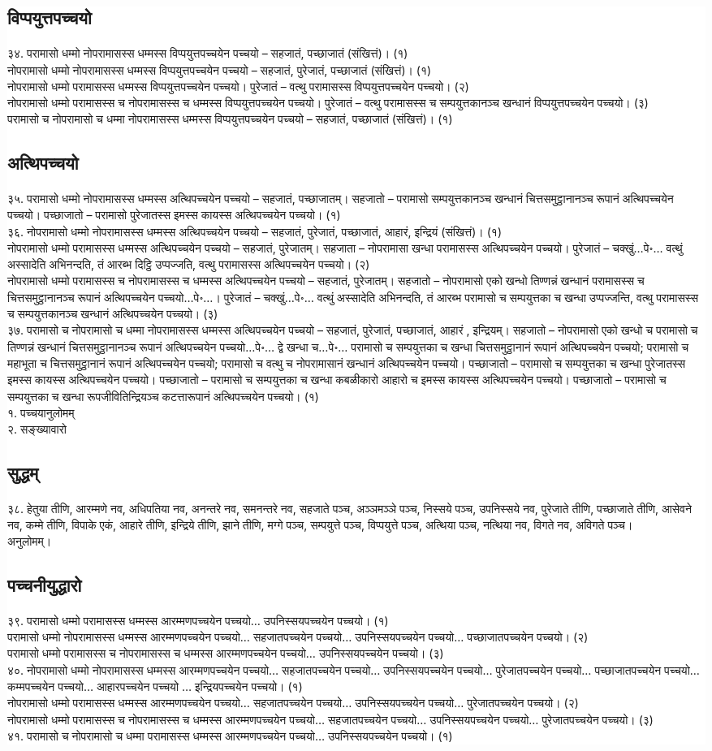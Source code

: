 
## विप्पयुत्तपच्चयो

३४. परामासो धम्मो नोपरामासस्स धम्मस्स विप्पयुत्तपच्चयेन पच्चयो – सहजातं, पच्छाजातं (संखित्तं)। (१)  
नोपरामासो धम्मो नोपरामासस्स धम्मस्स विप्पयुत्तपच्चयेन पच्चयो – सहजातं, पुरेजातं, पच्छाजातं (संखित्तं)। (१)  
नोपरामासो धम्मो परामासस्स धम्मस्स विप्पयुत्तपच्चयेन पच्चयो। पुरेजातं – वत्थु परामासस्स विप्पयुत्तपच्चयेन पच्चयो। (२)  
नोपरामासो धम्मो परामासस्स च नोपरामासस्स च धम्मस्स विप्पयुत्तपच्चयेन पच्चयो। पुरेजातं – वत्थु परामासस्स च सम्पयुत्तकानञ्च खन्धानं विप्पयुत्तपच्चयेन पच्चयो। (३)  
परामासो च नोपरामासो च धम्मा नोपरामासस्स धम्मस्स विप्पयुत्तपच्चयेन पच्चयो – सहजातं, पच्छाजातं (संखित्तं)। (१)  


## अत्थिपच्चयो

३५. परामासो धम्मो नोपरामासस्स धम्मस्स अत्थिपच्चयेन पच्चयो – सहजातं, पच्छाजातम्। सहजातो – परामासो सम्पयुत्तकानञ्च खन्धानं चित्तसमुट्ठानानञ्च रूपानं अत्थिपच्चयेन पच्चयो। पच्छाजातो – परामासो पुरेजातस्स इमस्स कायस्स अत्थिपच्चयेन पच्चयो। (१)  
३६. नोपरामासो धम्मो नोपरामासस्स धम्मस्स अत्थिपच्चयेन पच्चयो – सहजातं, पुरेजातं, पच्छाजातं, आहारं, इन्द्रियं (संखित्तं)। (१)  
नोपरामासो धम्मो परामासस्स धम्मस्स अत्थिपच्चयेन पच्चयो – सहजातं, पुरेजातम्। सहजाता – नोपरामासा खन्धा परामासस्स अत्थिपच्चयेन पच्चयो। पुरेजातं – चक्खुं…पे॰… वत्थुं अस्सादेति अभिनन्दति, तं आरब्भ दिट्ठि उप्पज्जति, वत्थु परामासस्स अत्थिपच्चयेन पच्चयो। (२)  
नोपरामासो धम्मो परामासस्स च नोपरामासस्स च धम्मस्स अत्थिपच्चयेन पच्चयो – सहजातं, पुरेजातम्। सहजातो – नोपरामासो एको खन्धो तिण्णन्नं खन्धानं परामासस्स च चित्तसमुट्ठानानञ्च रूपानं अत्थिपच्चयेन पच्चयो…पे॰…। पुरेजातं – चक्खुं…पे॰… वत्थुं अस्सादेति अभिनन्दति, तं आरब्भ परामासो च सम्पयुत्तका च खन्धा उप्पज्जन्ति, वत्थु परामासस्स च सम्पयुत्तकानञ्च खन्धानं अत्थिपच्चयेन पच्चयो। (३)  
३७. परामासो च नोपरामासो च धम्मा नोपरामासस्स धम्मस्स अत्थिपच्चयेन पच्चयो – सहजातं, पुरेजातं, पच्छाजातं, आहारं , इन्द्रियम्। सहजातो – नोपरामासो एको खन्धो च परामासो च तिण्णन्नं खन्धानं चित्तसमुट्ठानानञ्च रूपानं अत्थिपच्चयेन पच्चयो…पे॰… द्वे खन्धा च…पे॰… परामासो च सम्पयुत्तका च खन्धा चित्तसमुट्ठानानं रूपानं अत्थिपच्चयेन पच्चयो; परामासो च महाभूता च चित्तसमुट्ठानानं रूपानं अत्थिपच्चयेन पच्चयो; परामासो च वत्थु च नोपरामासानं खन्धानं अत्थिपच्चयेन पच्चयो। पच्छाजातो – परामासो च सम्पयुत्तका च खन्धा पुरेजातस्स इमस्स कायस्स अत्थिपच्चयेन पच्चयो। पच्छाजातो – परामासो च सम्पयुत्तका च खन्धा कबळीकारो आहारो च इमस्स कायस्स अत्थिपच्चयेन पच्चयो। पच्छाजातो – परामासो च सम्पयुत्तका च खन्धा रूपजीवितिन्द्रियञ्च कटत्तारूपानं अत्थिपच्चयेन पच्चयो। (१)  
१. पच्चयानुलोमम्  
२. सङ्ख्यावारो  


## सुद्धम्

३८. हेतुया तीणि, आरम्मणे नव, अधिपतिया नव, अनन्तरे नव, समनन्तरे नव, सहजाते पञ्च, अञ्ञमञ्ञे पञ्च, निस्सये पञ्च, उपनिस्सये नव, पुरेजाते तीणि, पच्छाजाते तीणि, आसेवने नव, कम्मे तीणि, विपाके एकं, आहारे तीणि, इन्द्रिये तीणि, झाने तीणि, मग्गे पञ्च, सम्पयुत्ते पञ्च, विप्पयुत्ते पञ्च, अत्थिया पञ्च, नत्थिया नव, विगते नव, अविगते पञ्च।  
अनुलोमम्।  


## पच्चनीयुद्धारो

३९. परामासो धम्मो परामासस्स धम्मस्स आरम्मणपच्चयेन पच्चयो… उपनिस्सयपच्चयेन पच्चयो। (१)  
परामासो धम्मो नोपरामासस्स धम्मस्स आरम्मणपच्चयेन पच्चयो… सहजातपच्चयेन पच्चयो… उपनिस्सयपच्चयेन पच्चयो… पच्छाजातपच्चयेन पच्चयो। (२)  
परामासो धम्मो परामासस्स च नोपरामासस्स च धम्मस्स आरम्मणपच्चयेन पच्चयो… उपनिस्सयपच्चयेन पच्चयो। (३)  
४०. नोपरामासो धम्मो नोपरामासस्स धम्मस्स आरम्मणपच्चयेन पच्चयो… सहजातपच्चयेन पच्चयो… उपनिस्सयपच्चयेन पच्चयो… पुरेजातपच्चयेन पच्चयो… पच्छाजातपच्चयेन पच्चयो… कम्मपच्चयेन पच्चयो… आहारपच्चयेन पच्चयो … इन्द्रियपच्चयेन पच्चयो। (१)  
नोपरामासो धम्मो परामासस्स धम्मस्स आरम्मणपच्चयेन पच्चयो… सहजातपच्चयेन पच्चयो… उपनिस्सयपच्चयेन पच्चयो… पुरेजातपच्चयेन पच्चयो। (२)  
नोपरामासो धम्मो परामासस्स च नोपरामासस्स च धम्मस्स आरम्मणपच्चयेन पच्चयो… सहजातपच्चयेन पच्चयो… उपनिस्सयपच्चयेन पच्चयो… पुरेजातपच्चयेन पच्चयो। (३)  
४१. परामासो च नोपरामासो च धम्मा परामासस्स धम्मस्स आरम्मणपच्चयेन पच्चयो… उपनिस्सयपच्चयेन पच्चयो। (१)  